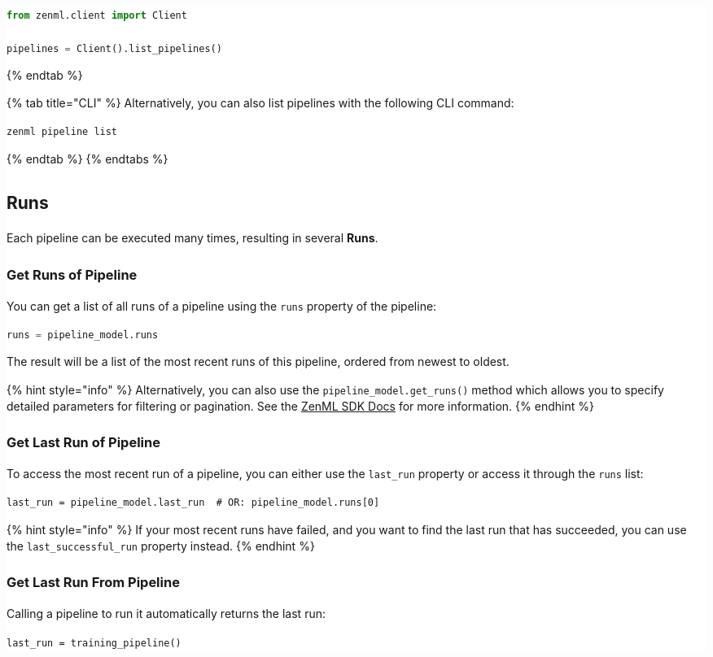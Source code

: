 ```python
from zenml.client import Client

pipelines = Client().list_pipelines()
```
{% endtab %}

{% tab title="CLI" %}
Alternatively, you can also list pipelines with the following CLI command:

```shell
zenml pipeline list
```
{% endtab %}
{% endtabs %}

## Runs

Each pipeline can be executed many times, resulting in several **Runs**.

### Get Runs of Pipeline

You can get a list of all runs of a pipeline using the `runs` property of the pipeline:

```python
runs = pipeline_model.runs
```

The result will be a list of the most recent runs of this pipeline, ordered from newest to oldest.

{% hint style="info" %}
Alternatively, you can also use the `pipeline_model.get_runs()` method which allows you to specify detailed parameters for filtering or pagination. See the [ZenML SDK Docs](../advanced-guide/environment-management/use-the-client.md#list-of-resources) for more information.
{% endhint %}

### Get Last Run of Pipeline

To access the most recent run of a pipeline, you can either use the `last_run` property or access it through the `runs` list:

```
last_run = pipeline_model.last_run  # OR: pipeline_model.runs[0]
```

{% hint style="info" %}
If your most recent runs have failed, and you want to find the last run that has succeeded, you can use the `last_successful_run` property instead.
{% endhint %}

### Get Last Run From Pipeline

Calling a pipeline to run it automatically returns the last run:

```
last_run = training_pipeline()
```
